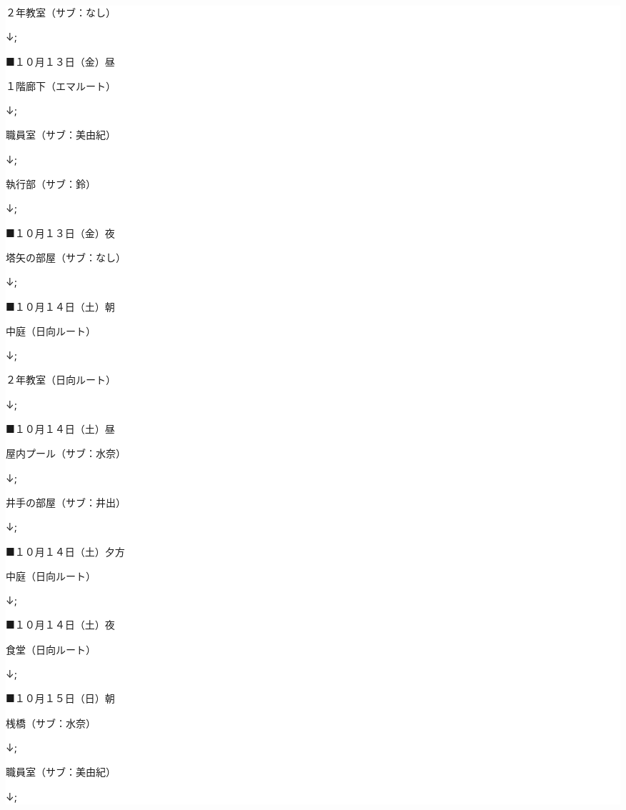 ２年教室（サブ：なし）

↓;

■１０月１３日（金）昼

１階廊下（エマルート）

↓;

職員室（サブ：美由紀）

↓;

執行部（サブ：鈴）

↓;

■１０月１３日（金）夜

塔矢の部屋（サブ：なし）

↓;

■１０月１４日（土）朝

中庭（日向ルート）

↓;

２年教室（日向ルート）

↓;

■１０月１４日（土）昼

屋内プール（サブ：水奈）

↓;

井手の部屋（サブ：井出）

↓;

■１０月１４日（土）夕方

中庭（日向ルート）

↓;

■１０月１４日（土）夜

食堂（日向ルート）

↓;

■１０月１５日（日）朝

桟橋（サブ：水奈）

↓;

職員室（サブ：美由紀）

↓;
